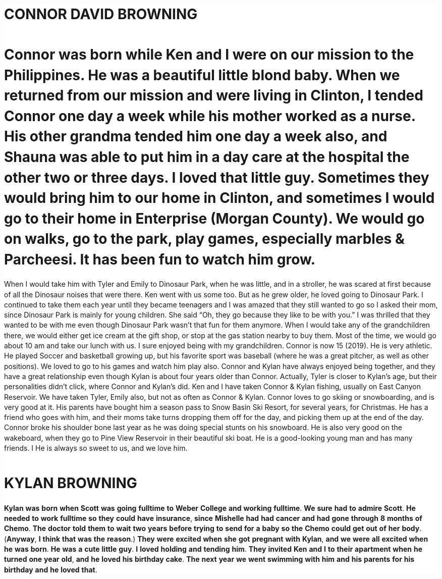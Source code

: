 
# CONNOR DAVID BROWNING
# Connor was born while Ken and I were on our mission to the Philippines.  He was a beautiful little blond baby.  When we returned from our mission and were living in Clinton, I tended Connor one day a week while his mother worked as a nurse.  His other grandma tended him one day a week also, and Shauna was able to put him in a day care at the hospital the other two or three days.  I loved that little guy.  Sometimes they would bring him to our home in Clinton, and sometimes I would go to their home in Enterprise (Morgan County).  We would go on walks, go to the park, play games, especially marbles & Parcheesi.  It has been fun to watch him grow.
When I would take him with Tyler and Emily to Dinosaur Park, when he was little, and in a stroller, he was scared at first because of all the Dinosaur noises that were there.  Ken went with us some too. But as he grew older, he loved going to Dinosaur Park.  I continued to take them each year until they became teenagers and I was amazed that they still wanted to go so I asked their mom, since Dinosaur Park is mainly for young children.  She said “Oh, they go because they like to be with you.”  I was thrilled that they wanted to be with me even though Dinosaur Park wasn’t that fun for them anymore.  When I would take any of the grandchildren there, we would either get ice cream at the gift shop, or stop at the gas station nearby to buy them.  Most of the time, we would go about 10 am and take our lunch with us.  I sure enjoyed being with my grandchildren.
Connor is now 15 (2019).  He is very athletic.  He played Soccer and basketball growing up, but his favorite sport was baseball (where he was a great pitcher, as well as other positions).  We loved to go to his games and watch him play also.
Connor and Kylan have always enjoyed being together, and they have a great relationship even though Kylan is about four years older than Connor.  Actually, Tyler is closer to Kylan’s age, but their personalities didn’t click, where Connor and Kylan’s did.  Ken and I have taken Connor & Kylan fishing, usually on East Canyon Reservoir.  We have taken Tyler, Emily also, but not as often as Connor & Kylan.
Connor loves to go skiing or snowboarding, and is very good at it.  His parents have bought him a season pass to Snow Basin Ski Resort, for several years, for Christmas.  He has a friend who goes with him, and their moms take turns dropping them off for the day, and picking them up at the end of the day.  Connor broke his shoulder bone last year as he was doing special stunts on his snowboard.  He is also very good on the wakeboard, when they go to Pine View Reservoir in their beautiful ski boat.  He is a good-looking young man and has many friends.
I He is always so sweet to us, and we love him.


# KYLAN BROWNING
****Kylan**** ****was**** ****born**** ****when**** ****Scott**** ****was**** ****going**** ****fulltime**** ****to**** ****Weber**** ****College**** ****and**** ****working**** ****fulltime****.  ****We**** ****sure**** ****had**** ****to**** ****admire**** ****Scott****.  ****He**** ****needed**** ****to**** ****work**** ****fulltime**** ****so**** ****they**** ****could**** ****have**** ****insurance****, ****since**** ****Mishelle**** ****had**** ****had**** ****cancer**** ****and**** ****had**** ****gone**** ****through**** ****8**** ****months**** ****of**** ****Chemo****.  ****The**** ****doctor**** ****told**** ****them**** ****to**** ****wait**** ****two**** ****years**** ****before**** ****trying**** ****to**** ****send**** ****for**** ****a**** ****baby**** ****so**** ****the**** ****Chemo**** ****could**** ****get**** ****out**** ****of**** ****her**** ****body****.  (****Anyway****, ****I**** ****think**** ****that**** ****was**** ****the**** ****reason****.)  ****They**** ****were**** ****excited**** ****when**** ****she**** ****got**** ****pregnant**** ****with**** ****Kylan****, ****and**** ****we**** ****were**** ****all**** ****excited**** ****when**** ****he**** ****was**** ****born****.  ****He**** ****was**** ****a**** ****cute**** ****little**** ****guy****.  ****I**** ****loved**** ****holding**** ****and**** ****tending**** ****him****.  ****They**** ****invited**** ****Ken**** ****and**** ****I**** ****to**** ****their**** ****apartment**** ****when**** ****he**** ****turned**** ****one**** ****year**** ****old****, ****and**** ****he**** ****loved**** ****his**** ****birthday**** ****cake****.  ****The**** ****next**** ****year**** ****we**** ****went**** ****swimming**** ****with**** ****him**** ****and**** ****his**** ****parents**** ****for**** ****his**** ****birthday**** ****and**** ****he**** ****loved**** ****that****.